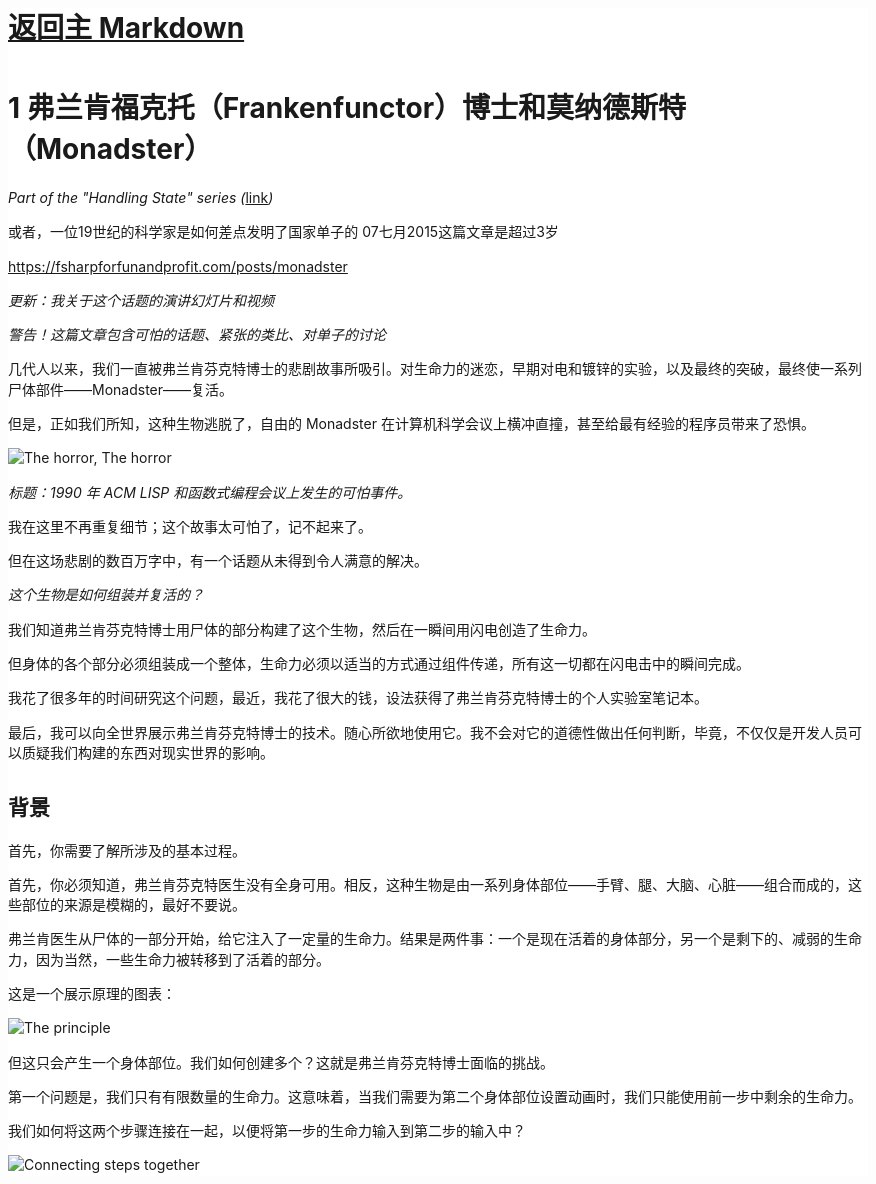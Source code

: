 # [返回主 Markdown](./FSharpForFunAndProfit翻译.md)



# 1 弗兰肯福克托（Frankenfunctor）博士和莫纳德斯特（Monadster）

*Part of the "Handling State" series (*[link](https://fsharpforfunandprofit.com/posts/monadster/#series-toc)*)*

或者，一位19世纪的科学家是如何差点发明了国家单子的
07七月2015这篇文章是超过3岁

https://fsharpforfunandprofit.com/posts/monadster

*更新：我关于这个话题的演讲幻灯片和视频*

*警告！这篇文章包含可怕的话题、紧张的类比、对单子的讨论*

几代人以来，我们一直被弗兰肯芬克特博士的悲剧故事所吸引。对生命力的迷恋，早期对电和镀锌的实验，以及最终的突破，最终使一系列尸体部件——Monadster——复活。

但是，正如我们所知，这种生物逃脱了，自由的 Monadster 在计算机科学会议上横冲直撞，甚至给最有经验的程序员带来了恐惧。

![The horror, The horror](https://fsharpforfunandprofit.com/posts/monadster/monadster_horror.jpg)

*标题：1990 年 ACM LISP 和函数式编程会议上发生的可怕事件。*

我在这里不再重复细节；这个故事太可怕了，记不起来了。

但在这场悲剧的数百万字中，有一个话题从未得到令人满意的解决。

*这个生物是如何组装并复活的？*

我们知道弗兰肯芬克特博士用尸体的部分构建了这个生物，然后在一瞬间用闪电创造了生命力。

但身体的各个部分必须组装成一个整体，生命力必须以适当的方式通过组件传递，所有这一切都在闪电击中的瞬间完成。

我花了很多年的时间研究这个问题，最近，我花了很大的钱，设法获得了弗兰肯芬克特博士的个人实验室笔记本。

最后，我可以向全世界展示弗兰肯芬克特博士的技术。随心所欲地使用它。我不会对它的道德性做出任何判断，毕竟，不仅仅是开发人员可以质疑我们构建的东西对现实世界的影响。

## 背景

首先，你需要了解所涉及的基本过程。

首先，你必须知道，弗兰肯芬克特医生没有全身可用。相反，这种生物是由一系列身体部位——手臂、腿、大脑、心脏——组合而成的，这些部位的来源是模糊的，最好不要说。

弗兰肯医生从尸体的一部分开始，给它注入了一定量的生命力。结果是两件事：一个是现在活着的身体部分，另一个是剩下的、减弱的生命力，因为当然，一些生命力被转移到了活着的部分。

这是一个展示原理的图表：

![The principle](https://fsharpforfunandprofit.com/posts/monadster/monadster1.png)

但这只会产生一个身体部位。我们如何创建多个？这就是弗兰肯芬克特博士面临的挑战。

第一个问题是，我们只有有限数量的生命力。这意味着，当我们需要为第二个身体部位设置动画时，我们只能使用前一步中剩余的生命力。

我们如何将这两个步骤连接在一起，以便将第一步的生命力输入到第二步的输入中？

![Connecting steps together](https://fsharpforfunandprofit.com/posts/monadster/monadster_connect.png)
